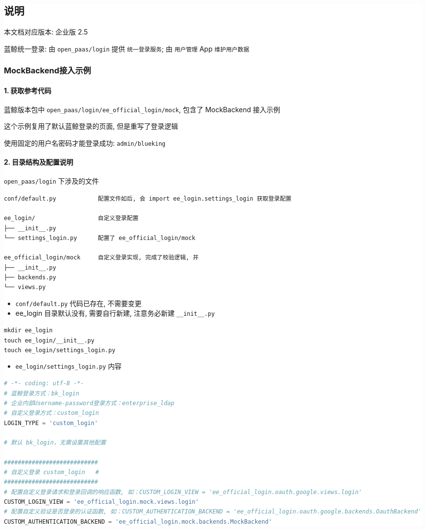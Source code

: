 ## 说明 

本文档对应版本: 企业版 2.5

蓝鲸统一登录: 由 `open_paas/login` 提供 `统一登录服务`; 由 `用户管理` App `维护用户数据`


### MockBackend接入示例 

#### 1. 获取参考代码

蓝鲸版本包中 `open_paas/login/ee_official_login/mock`, 包含了 MockBackend 接入示例

这个示例复用了默认蓝鲸登录的页面, 但是重写了登录逻辑

使用固定的用户名密码才能登录成功:  `admin/blueking`


#### 2. 目录结构及配置说明

`open_paas/login` 下涉及的文件

```
conf/default.py            配置文件如后, 会 import ee_login.settings_login 获取登录配置

ee_login/                  自定义登录配置
├── __init__.py
└── settings_login.py      配置了 ee_official_login/mock

ee_official_login/mock     自定义登录实现, 完成了校验逻辑, 并
├── __init__.py
├── backends.py
└── views.py
```

- `conf/default.py` 代码已存在, 不需要变更
- ee_login 目录默认没有, 需要自行新建, 注意务必新建 `__init__.py`

```shell
mkdir ee_login
touch ee_login/__init__.py
touch ee_login/settings_login.py
```

- `ee_login/settings_login.py` 内容

```python
# -*- coding: utf-8 -*-
# 蓝鲸登录方式：bk_login
# 企业内部Username-password登录方式：enterprise_ldap
# 自定义登录方式：custom_login
LOGIN_TYPE = 'custom_login'

# 默认 bk_login，无需设置其他配置

###########################
# 自定义登录 custom_login   #
###########################
# 配置自定义登录请求和登录回调的响应函数, 如：CUSTOM_LOGIN_VIEW = 'ee_official_login.oauth.google.views.login'
CUSTOM_LOGIN_VIEW = 'ee_official_login.mock.views.login'
# 配置自定义验证是否登录的认证函数, 如：CUSTOM_AUTHENTICATION_BACKEND = 'ee_official_login.oauth.google.backends.OauthBackend'
CUSTOM_AUTHENTICATION_BACKEND = 'ee_official_login.mock.backends.MockBackend'
```
